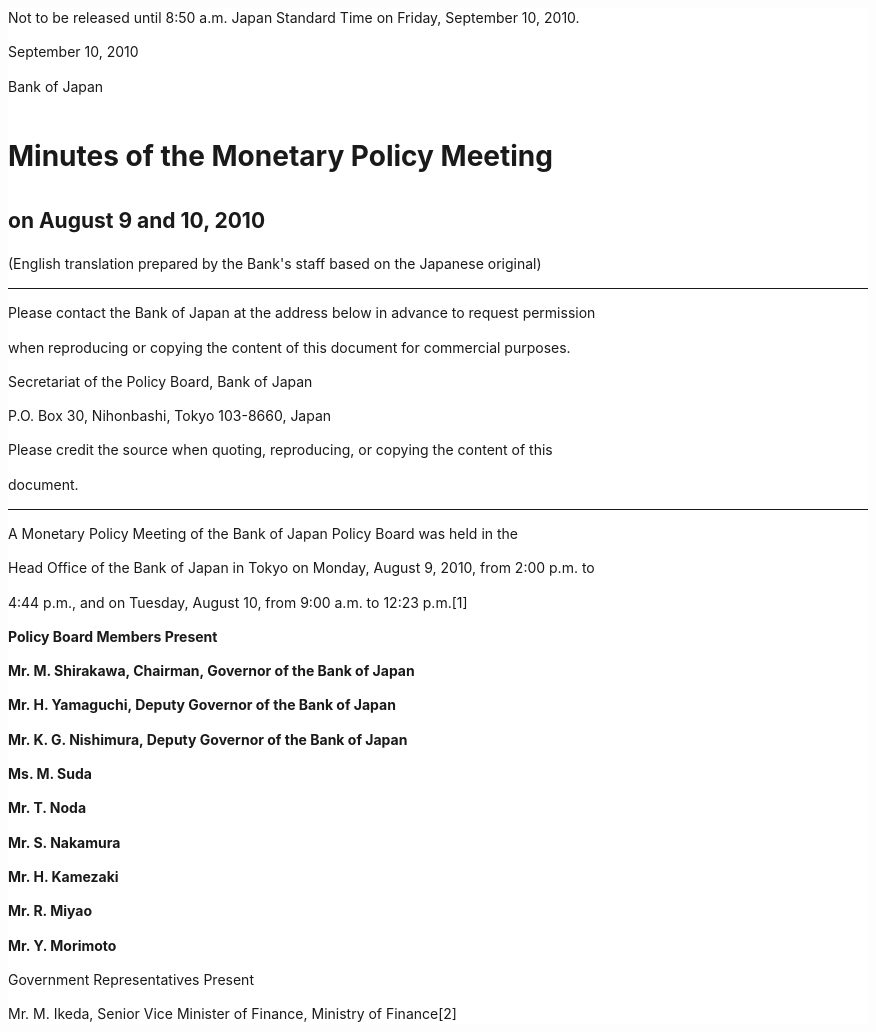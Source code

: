 Not to be released until 8:50 a.m.
Japan Standard Time on Friday,
September 10, 2010.

September 10, 2010

Bank of Japan

# Minutes of the Monetary Policy Meeting
## on August 9 and 10, 2010

(English translation prepared by the Bank's staff based on the Japanese original)


-----

Please contact the Bank of Japan at the address below in advance to request permission

when reproducing or copying the content of this document for commercial purposes.

Secretariat of the Policy Board, Bank of Japan

P.O. Box 30, Nihonbashi, Tokyo 103-8660, Japan

Please credit the source when quoting, reproducing, or copying the content of this

document.


-----

A Monetary Policy Meeting of the Bank of Japan Policy Board was held in the

Head Office of the Bank of Japan in Tokyo on Monday, August 9, 2010, from 2:00 p.m. to

4:44 p.m., and on Tuesday, August 10, from 9:00 a.m. to 12:23 p.m.[1]

**Policy Board Members Present**

**Mr. M. Shirakawa, Chairman, Governor of the Bank of Japan**

**Mr. H. Yamaguchi, Deputy Governor of the Bank of Japan**

**Mr. K. G. Nishimura, Deputy Governor of the Bank of Japan**

**Ms. M. Suda**

**Mr. T. Noda**

**Mr. S. Nakamura**

**Mr. H. Kamezaki**

**Mr. R. Miyao**

**Mr. Y. Morimoto**

Government Representatives Present

Mr. M. Ikeda, Senior Vice Minister of Finance, Ministry of Finance[2]

